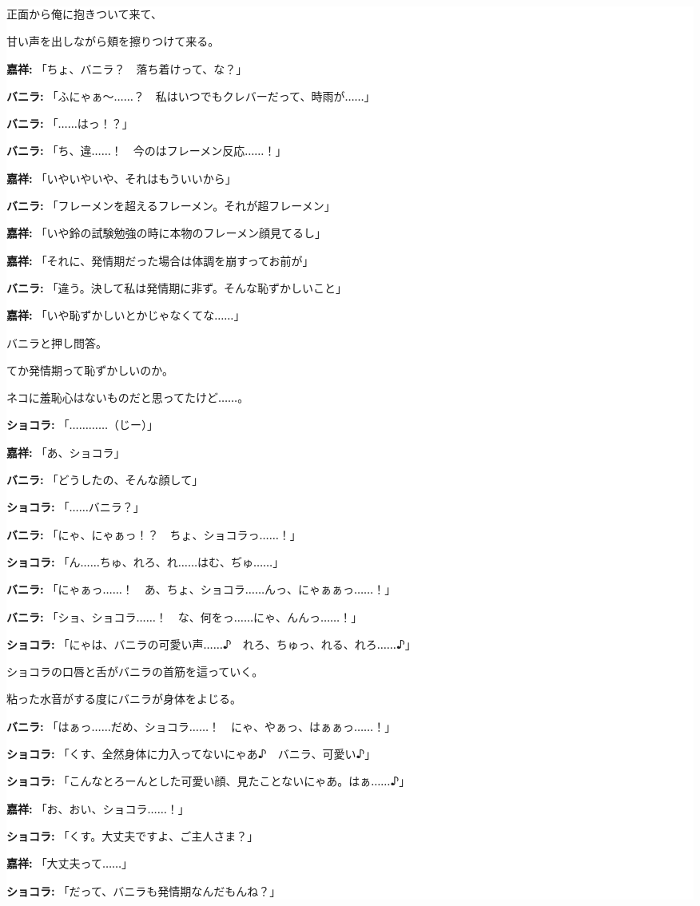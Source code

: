 正面から俺に抱きついて来て、

甘い声を出しながら頬を擦りつけて来る。

**嘉祥:** 「ちょ、バニラ？　落ち着けって、な？」

**バニラ:** 「ふにゃぁ～……？　私はいつでもクレバーだって、時雨が……」

**バニラ:** 「……はっ！？」

**バニラ:** 「ち、違……！　今のはフレーメン反応……！」

**嘉祥:** 「いやいやいや、それはもういいから」

**バニラ:** 「フレーメンを超えるフレーメン。それが超フレーメン」

**嘉祥:** 「いや鈴の試験勉強の時に本物のフレーメン顔見てるし」

**嘉祥:** 「それに、発情期だった場合は体調を崩すってお前が」

**バニラ:** 「違う。決して私は発情期に非ず。そんな恥ずかしいこと」

**嘉祥:** 「いや恥ずかしいとかじゃなくてな……」

バニラと押し問答。

てか発情期って恥ずかしいのか。

ネコに羞恥心はないものだと思ってたけど……。

**ショコラ:** 「…………（じー）」

**嘉祥:** 「あ、ショコラ」

**バニラ:** 「どうしたの、そんな顔して」

**ショコラ:** 「……バニラ？」

**バニラ:** 「にゃ、にゃぁっ！？　ちょ、ショコラっ……！」

**ショコラ:** 「ん……ちゅ、れろ、れ……はむ、ぢゅ……」

**バニラ:** 「にゃぁっ……！　あ、ちょ、ショコラ……んっ、にゃぁぁっ……！」

**バニラ:** 「ショ、ショコラ……！　な、何をっ……にゃ、んんっ……！」

**ショコラ:** 「にゃは、バニラの可愛い声……♪　れろ、ちゅっ、れる、れろ……♪」

ショコラの口唇と舌がバニラの首筋を這っていく。

粘った水音がする度にバニラが身体をよじる。

**バニラ:** 「はぁっ……だめ、ショコラ……！　にゃ、やぁっ、はぁぁっ……！」

**ショコラ:** 「くす、全然身体に力入ってないにゃあ♪　バニラ、可愛い♪」

**ショコラ:** 「こんなとろーんとした可愛い顔、見たことないにゃあ。はぁ……♪」

**嘉祥:** 「お、おい、ショコラ……！」

**ショコラ:** 「くす。大丈夫ですよ、ご主人さま？」

**嘉祥:** 「大丈夫って……」

**ショコラ:** 「だって、バニラも発情期なんだもんね？」
